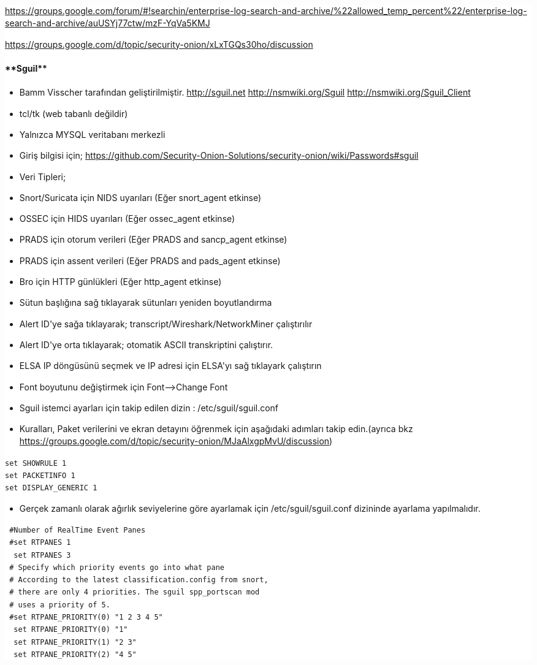  https://groups.google.com/forum/#!searchin/enterprise-log-search-and-archive/%22allowed_temp_percent%22/enterprise-log-search-and-archive/auUSYj77ctw/mzF-YqVa5KMJ

 https://groups.google.com/d/topic/security-onion/xLxTGQs30ho/discussion

<h4 id='sguil'>**Sguil**</h5>

* Bamm Visscher tarafından geliştirilmiştir.
http://sguil.net
http://nsmwiki.org/Sguil
http://nsmwiki.org/Sguil_Client

* tcl/tk (web tabanlı değildir)

* Yalnızca MYSQL veritabanı merkezli

* Giriş bilgisi için;
https://github.com/Security-Onion-Solutions/security-onion/wiki/Passwords#sguil

* Veri Tipleri;
 * Snort/Suricata için NIDS uyarıları (Eğer snort_agent etkinse)
 * OSSEC için HIDS uyarıları (Eğer ossec_agent etkinse)
 * PRADS için otorum verileri (Eğer PRADS and sancp_agent etkinse)
 * PRADS için assent verileri (Eğer PRADS and pads_agent etkinse)
 * Bro için HTTP günlükleri (Eğer http_agent etkinse)

* Sütun başlığına sağ tıklayarak sütunları yeniden boyutlandırma

* Alert ID'ye sağa tıklayarak; transcript/Wireshark/NetworkMiner çalıştırılır

* Alert ID'ye orta tıklayarak; otomatik ASCII transkriptini çalıştırır.

* ELSA IP döngüsünü seçmek ve IP adresi için ELSA'yı sağ tıklayark çalıştırın

* Font boyutunu değiştirmek için Font-->Change Font

* Sguil istemci ayarları için takip edilen dizin : /etc/sguil/sguil.conf

* Kuralları, Paket verilerini ve ekran detayını öğrenmek için aşağıdaki adımları takip edin.(ayrıca bkz  https://groups.google.com/d/topic/security-onion/MJaAlxgpMvU/discussion)
<pre><code>set SHOWRULE 1
set PACKETINFO 1
set DISPLAY_GENERIC 1</code></pre>
* Gerçek zamanlı olarak ağırlık seviyelerine göre ayarlamak için /etc/sguil/sguil.conf dizininde ayarlama yapılmalıdır.
<pre><code> #Number of RealTime Event Panes    
 #set RTPANES 1    
  set RTPANES 3    
 # Specify which priority events go into what pane   
 # According to the latest classification.config from snort,   
 # there are only 4 priorities. The sguil spp_portscan mod   
 # uses a priority of 5.    
 #set RTPANE_PRIORITY(0) "1 2 3 4 5"  
  set RTPANE_PRIORITY(0) "1"  
  set RTPANE_PRIORITY(1) "2 3"  
  set RTPANE_PRIORITY(2) "4 5" </code></pre>  
